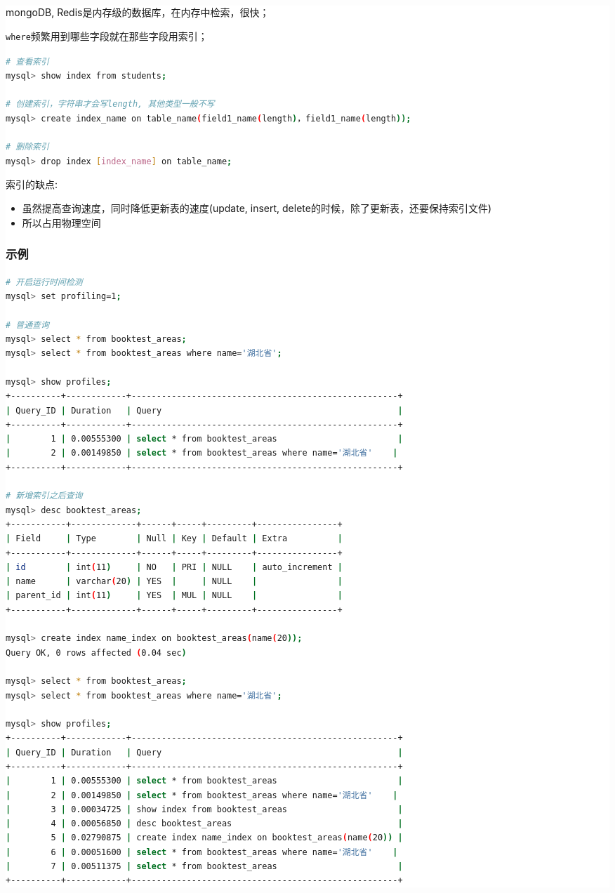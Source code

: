 mongoDB, Redis是内存级的数据库，在内存中检索，很快；

`where`频繁用到哪些字段就在那些字段用索引；

```bash
# 查看索引
mysql> show index from students;

# 创建索引，字符串才会写length, 其他类型一般不写
mysql> create index_name on table_name(field1_name(length)，field1_name(length));

# 删除索引
mysql> drop index [index_name] on table_name;
```

索引的缺点:

- 虽然提高查询速度，同时降低更新表的速度(update, insert, delete的时候，除了更新表，还要保持索引文件)
- 所以占用物理空间

### 示例

```bash
# 开启运行时间检测
mysql> set profiling=1;

# 普通查询
mysql> select * from booktest_areas;
mysql> select * from booktest_areas where name='湖北省';

mysql> show profiles;
+----------+------------+-----------------------------------------------------+
| Query_ID | Duration   | Query                                               |
+----------+------------+-----------------------------------------------------+
|        1 | 0.00555300 | select * from booktest_areas                        |
|        2 | 0.00149850 | select * from booktest_areas where name='湖北省'    |
+----------+------------+-----------------------------------------------------+

# 新增索引之后查询
mysql> desc booktest_areas;
+-----------+-------------+------+-----+---------+----------------+
| Field     | Type        | Null | Key | Default | Extra          |
+-----------+-------------+------+-----+---------+----------------+
| id        | int(11)     | NO   | PRI | NULL    | auto_increment |
| name      | varchar(20) | YES  |     | NULL    |                |
| parent_id | int(11)     | YES  | MUL | NULL    |                |
+-----------+-------------+------+-----+---------+----------------+

mysql> create index name_index on booktest_areas(name(20));
Query OK, 0 rows affected (0.04 sec)

mysql> select * from booktest_areas;
mysql> select * from booktest_areas where name='湖北省';

mysql> show profiles;
+----------+------------+-----------------------------------------------------+
| Query_ID | Duration   | Query                                               |
+----------+------------+-----------------------------------------------------+
|        1 | 0.00555300 | select * from booktest_areas                        |
|        2 | 0.00149850 | select * from booktest_areas where name='湖北省'    |
|        3 | 0.00034725 | show index from booktest_areas                      |
|        4 | 0.00056850 | desc booktest_areas                                 |
|        5 | 0.02790875 | create index name_index on booktest_areas(name(20)) |
|        6 | 0.00051600 | select * from booktest_areas where name='湖北省'    |
|        7 | 0.00511375 | select * from booktest_areas                        |
+----------+------------+-----------------------------------------------------+
```